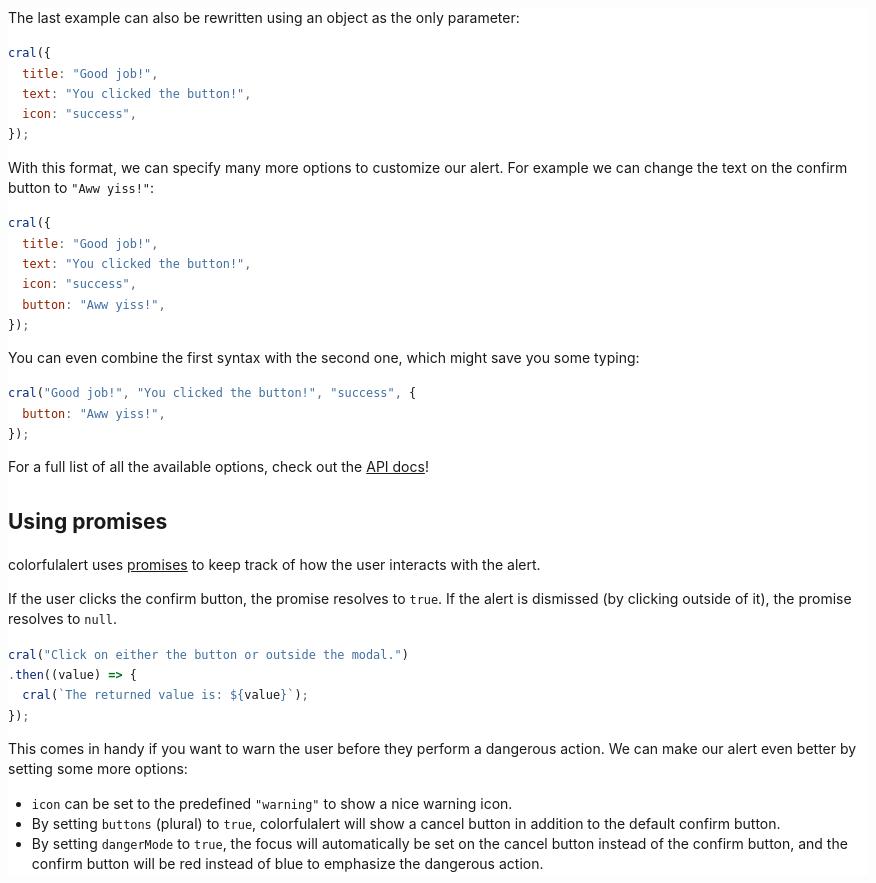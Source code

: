 The last example can also be rewritten using an object as the only parameter:

```js
cral({
  title: "Good job!",
  text: "You clicked the button!",
  icon: "success",
});
```

With this format, we can specify many more options to customize our alert. For example we can change the text on the confirm button to `"Aww yiss!"`:

```js
cral({
  title: "Good job!",
  text: "You clicked the button!",
  icon: "success",
  button: "Aww yiss!",
});
```
<preview-button></preview-button>

You can even combine the first syntax with the second one, which might save you some typing:

```js
cral("Good job!", "You clicked the button!", "success", {
  button: "Aww yiss!",
});
```

For a full list of all the available options, check out the [API docs](/docs)!

## Using promises

colorfulalert uses [promises](https://developer.mozilla.org/en/docs/Web/JavaScript/Reference/Global_Objects/Promise) to keep track of how the user interacts with the alert.

If the user clicks the confirm button, the promise resolves to `true`. If the alert is dismissed (by clicking outside of it), the promise resolves to `null`.

```js
cral("Click on either the button or outside the modal.")
.then((value) => {
  cral(`The returned value is: ${value}`);
});
```
<preview-button></preview-button>

This comes in handy if you want to warn the user before they perform a dangerous action. We can make our alert even better by setting some more options:
- `icon` can be set to the predefined `"warning"` to show a nice warning icon.
- By setting `buttons` (plural) to `true`, colorfulalert will show a cancel button in addition to the default confirm button.
- By setting `dangerMode` to `true`, the focus will automatically be set on the cancel button instead of the confirm button, and the confirm button will be red instead of blue to emphasize the dangerous action.
